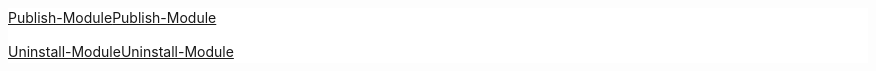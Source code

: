 [<span data-ttu-id="05044-207">Publish-Module</span><span class="sxs-lookup"><span data-stu-id="05044-207">Publish-Module</span></span>](Publish-Module.md)

[<span data-ttu-id="05044-208">Uninstall-Module</span><span class="sxs-lookup"><span data-stu-id="05044-208">Uninstall-Module</span></span>](Uninstall-Module.md)

